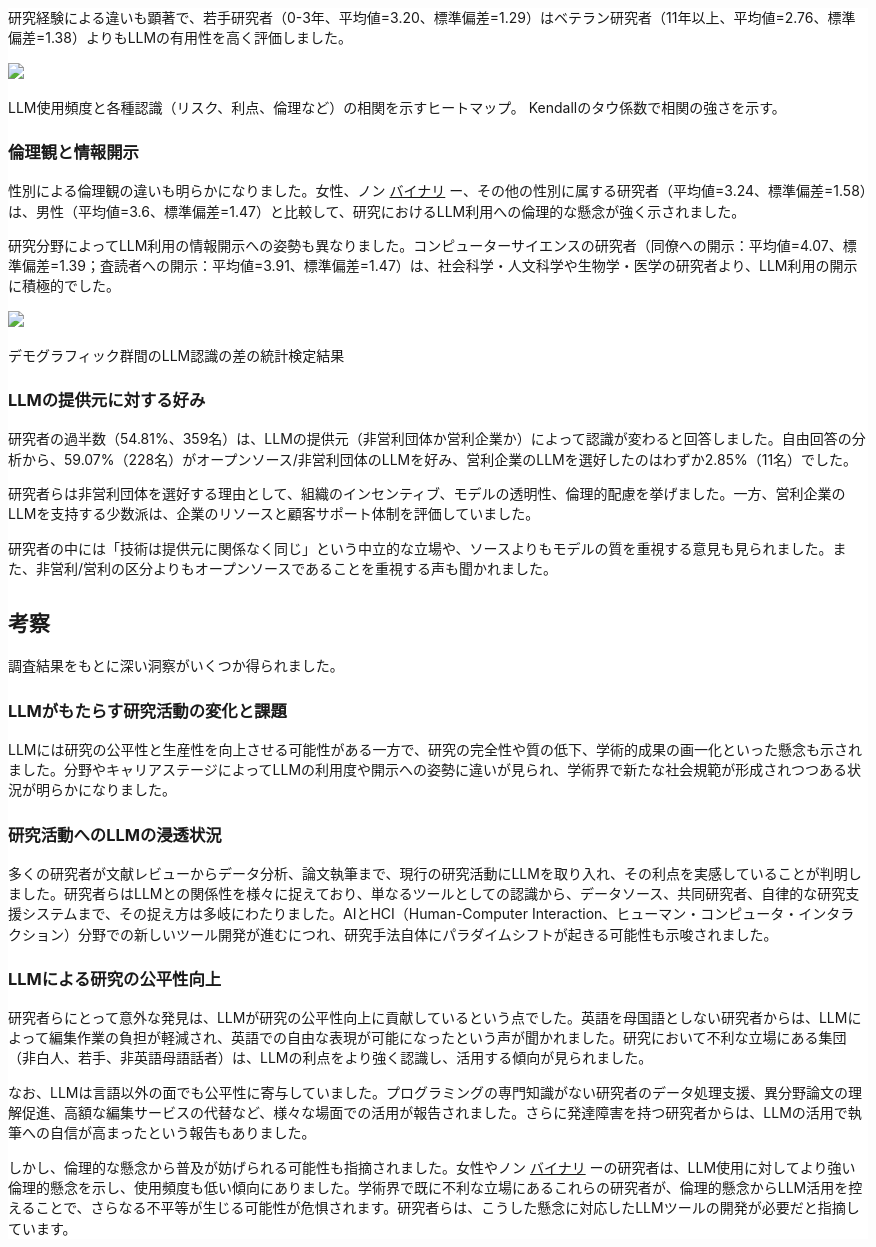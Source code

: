 研究経験による違いも顕著で、若手研究者（0-3年、平均値=3.20、標準偏差=1.29）はベテラン研究者（11年以上、平均値=2.76、標準偏差=1.38）よりもLLMの有用性を高く評価しました。

![](https://ai-data-base.com/wp-content/uploads/2024/12/AIDB_80509_6-1024x252.png)

LLM使用頻度と各種認識（リスク、利点、倫理など）の相関を示すヒートマップ。 Kendallのタウ係数で相関の強さを示す。

### 倫理観と情報開示

性別による倫理観の違いも明らかになりました。女性、ノン [バイナリ](https://ai-data-base.com/archives/26314 "バイナリ") ー、その他の性別に属する研究者（平均値=3.24、標準偏差=1.58）は、男性（平均値=3.6、標準偏差=1.47）と比較して、研究におけるLLM利用への倫理的な懸念が強く示されました。

研究分野によってLLM利用の情報開示への姿勢も異なりました。コンピューターサイエンスの研究者（同僚への開示：平均値=4.07、標準偏差=1.39；査読者への開示：平均値=3.91、標準偏差=1.47）は、社会科学・人文科学や生物学・医学の研究者より、LLM利用の開示に積極的でした。

![](https://ai-data-base.com/wp-content/uploads/2024/12/AIDB_80509_7-1024x233.png)

デモグラフィック群間のLLM認識の差の統計検定結果

### LLMの提供元に対する好み

研究者の過半数（54.81%、359名）は、LLMの提供元（非営利団体か営利企業か）によって認識が変わると回答しました。自由回答の分析から、59.07%（228名）がオープンソース/非営利団体のLLMを好み、営利企業のLLMを選好したのはわずか2.85%（11名）でした。

研究者らは非営利団体を選好する理由として、組織のインセンティブ、モデルの透明性、倫理的配慮を挙げました。一方、営利企業のLLMを支持する少数派は、企業のリソースと顧客サポート体制を評価していました。

研究者の中には「技術は提供元に関係なく同じ」という中立的な立場や、ソースよりもモデルの質を重視する意見も見られました。また、非営利/営利の区分よりもオープンソースであることを重視する声も聞かれました。

## 考察

調査結果をもとに深い洞察がいくつか得られました。

### LLMがもたらす研究活動の変化と課題

LLMには研究の公平性と生産性を向上させる可能性がある一方で、研究の完全性や質の低下、学術的成果の画一化といった懸念も示されました。分野やキャリアステージによってLLMの利用度や開示への姿勢に違いが見られ、学術界で新たな社会規範が形成されつつある状況が明らかになりました。

### 研究活動へのLLMの浸透状況

多くの研究者が文献レビューからデータ分析、論文執筆まで、現行の研究活動にLLMを取り入れ、その利点を実感していることが判明しました。研究者らはLLMとの関係性を様々に捉えており、単なるツールとしての認識から、データソース、共同研究者、自律的な研究支援システムまで、その捉え方は多岐にわたりました。AIとHCI（Human-Computer Interaction、ヒューマン・コンピュータ・インタラクション）分野での新しいツール開発が進むにつれ、研究手法自体にパラダイムシフトが起きる可能性も示唆されました。

### LLMによる研究の公平性向上

研究者らにとって意外な発見は、LLMが研究の公平性向上に貢献しているという点でした。英語を母国語としない研究者からは、LLMによって編集作業の負担が軽減され、英語での自由な表現が可能になったという声が聞かれました。研究において不利な立場にある集団（非白人、若手、非英語母語話者）は、LLMの利点をより強く認識し、活用する傾向が見られました。

なお、LLMは言語以外の面でも公平性に寄与していました。プログラミングの専門知識がない研究者のデータ処理支援、異分野論文の理解促進、高額な編集サービスの代替など、様々な場面での活用が報告されました。さらに発達障害を持つ研究者からは、LLMの活用で執筆への自信が高まったという報告もありました。

しかし、倫理的な懸念から普及が妨げられる可能性も指摘されました。女性やノン [バイナリ](https://ai-data-base.com/archives/26314 "バイナリ") ーの研究者は、LLM使用に対してより強い倫理的懸念を示し、使用頻度も低い傾向にありました。学術界で既に不利な立場にあるこれらの研究者が、倫理的懸念からLLM活用を控えることで、さらなる不平等が生じる可能性が危惧されます。研究者らは、こうした懸念に対応したLLMツールの開発が必要だと指摘しています。
